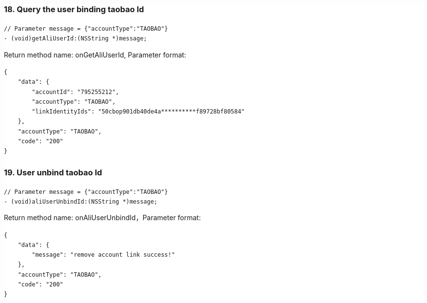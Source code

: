 ### 18. <a name="18">Query the user binding taobao Id</a>

```
// Parameter message = {"accountType":"TAOBAO"}
- (void)getAliUserId:(NSString *)message;
```

Return method name: onGetAliUserId, Parameter format:

```
{
	"data": {
		"accountId": "795255212",
		"accountType": "TAOBAO",
		"linkIdentityIds": "50cbop901db40de4a**********f89728bf80584"
	},
	"accountType": "TAOBAO",
	"code": "200"
}
```

### 19. <a name="19">User unbind taobao Id</a>

```
// Parameter message = {"accountType":"TAOBAO"}
- (void)aliUserUnbindId:(NSString *)message;
```

Return method name: onAliUserUnbindId，Parameter format:

```
{
	"data": {
		"message": "remove account link success!"
	},
	"accountType": "TAOBAO",
	"code": "200"
}
```













